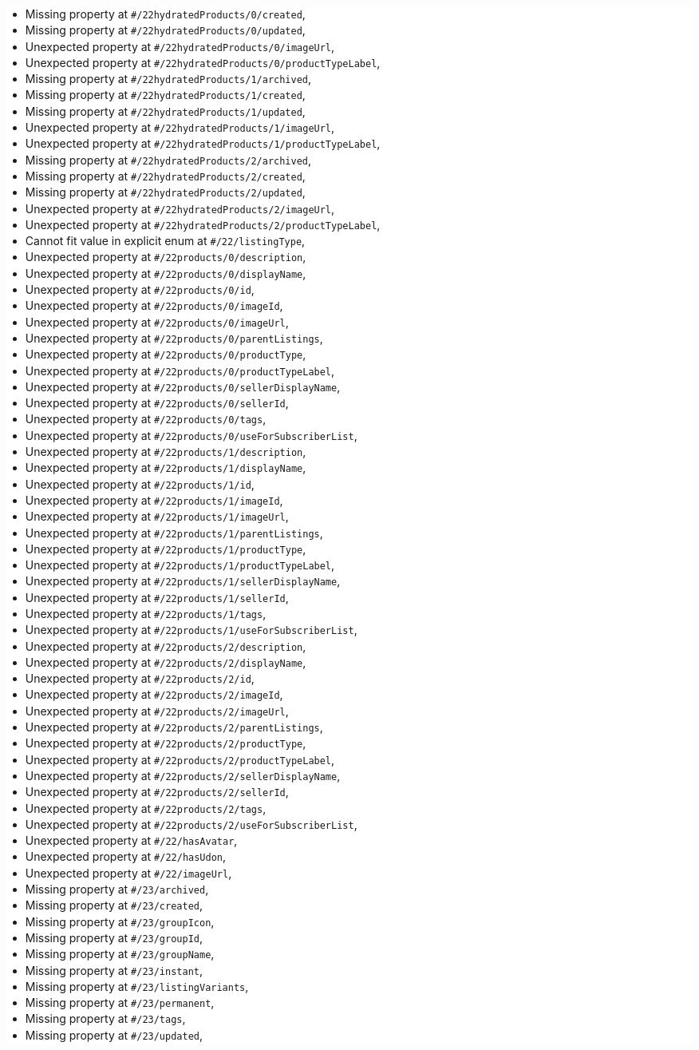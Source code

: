 * Missing property at ``#/22hydratedProducts/0/created``,
* Missing property at ``#/22hydratedProducts/0/updated``,
* Unexpected property at ``#/22hydratedProducts/0/imageUrl``,
* Unexpected property at ``#/22hydratedProducts/0/productTypeLabel``,
* Missing property at ``#/22hydratedProducts/1/archived``,
* Missing property at ``#/22hydratedProducts/1/created``,
* Missing property at ``#/22hydratedProducts/1/updated``,
* Unexpected property at ``#/22hydratedProducts/1/imageUrl``,
* Unexpected property at ``#/22hydratedProducts/1/productTypeLabel``,
* Missing property at ``#/22hydratedProducts/2/archived``,
* Missing property at ``#/22hydratedProducts/2/created``,
* Missing property at ``#/22hydratedProducts/2/updated``,
* Unexpected property at ``#/22hydratedProducts/2/imageUrl``,
* Unexpected property at ``#/22hydratedProducts/2/productTypeLabel``,
* Cannot fit value in explicit enum at ``#/22/listingType``,
* Unexpected property at ``#/22products/0/description``,
* Unexpected property at ``#/22products/0/displayName``,
* Unexpected property at ``#/22products/0/id``,
* Unexpected property at ``#/22products/0/imageId``,
* Unexpected property at ``#/22products/0/imageUrl``,
* Unexpected property at ``#/22products/0/parentListings``,
* Unexpected property at ``#/22products/0/productType``,
* Unexpected property at ``#/22products/0/productTypeLabel``,
* Unexpected property at ``#/22products/0/sellerDisplayName``,
* Unexpected property at ``#/22products/0/sellerId``,
* Unexpected property at ``#/22products/0/tags``,
* Unexpected property at ``#/22products/0/useForSubscriberList``,
* Unexpected property at ``#/22products/1/description``,
* Unexpected property at ``#/22products/1/displayName``,
* Unexpected property at ``#/22products/1/id``,
* Unexpected property at ``#/22products/1/imageId``,
* Unexpected property at ``#/22products/1/imageUrl``,
* Unexpected property at ``#/22products/1/parentListings``,
* Unexpected property at ``#/22products/1/productType``,
* Unexpected property at ``#/22products/1/productTypeLabel``,
* Unexpected property at ``#/22products/1/sellerDisplayName``,
* Unexpected property at ``#/22products/1/sellerId``,
* Unexpected property at ``#/22products/1/tags``,
* Unexpected property at ``#/22products/1/useForSubscriberList``,
* Unexpected property at ``#/22products/2/description``,
* Unexpected property at ``#/22products/2/displayName``,
* Unexpected property at ``#/22products/2/id``,
* Unexpected property at ``#/22products/2/imageId``,
* Unexpected property at ``#/22products/2/imageUrl``,
* Unexpected property at ``#/22products/2/parentListings``,
* Unexpected property at ``#/22products/2/productType``,
* Unexpected property at ``#/22products/2/productTypeLabel``,
* Unexpected property at ``#/22products/2/sellerDisplayName``,
* Unexpected property at ``#/22products/2/sellerId``,
* Unexpected property at ``#/22products/2/tags``,
* Unexpected property at ``#/22products/2/useForSubscriberList``,
* Unexpected property at ``#/22/hasAvatar``,
* Unexpected property at ``#/22/hasUdon``,
* Unexpected property at ``#/22/imageUrl``,
* Missing property at ``#/23/archived``,
* Missing property at ``#/23/created``,
* Missing property at ``#/23/groupIcon``,
* Missing property at ``#/23/groupId``,
* Missing property at ``#/23/groupName``,
* Missing property at ``#/23/instant``,
* Missing property at ``#/23/listingVariants``,
* Missing property at ``#/23/permanent``,
* Missing property at ``#/23/tags``,
* Missing property at ``#/23/updated``,